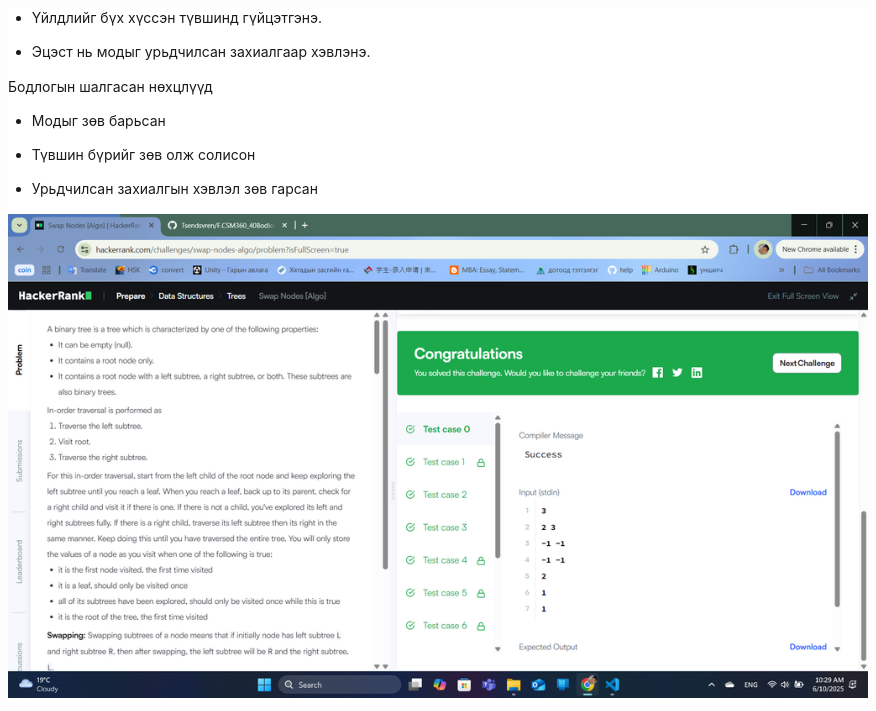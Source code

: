 - Үйлдлийг бүх хүссэн түвшинд гүйцэтгэнэ.

- Эцэст нь модыг урьдчилсан захиалгаар хэвлэнэ.

Бодлогын шалгасан нөхцлүүд

- Модыг зөв барьсан

- Түвшин бүрийг зөв олж солисон

- Урьдчилсан захиалгын хэвлэл зөв гарсан

<p align="center">
  <img src="../image/Bodlogo23.1.png" alt="Bodlogo23.1" width="100%"/>
</p>

<p align="center">